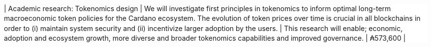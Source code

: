 | Academic research: Tokenomics design                                | We will investigate first principles in tokenomics to inform optimal long-term macroeconomic token policies for the Cardano ecosystem. The evolution of token prices over time is crucial in all blockchains in order to (i) maintain system security and (ii) incentivize larger adoption by the users.                                                                                                                                                                                                                                                                                                                                                                                                                                                                                                                                                                                                                                                                                                                                                                                                                                                                                                                                                                                                                                                                                                                                                                                                                                                                                                                                                                                                                                                                                                                                                                                                                                                                                                                                                                                                                                                                                                                                                                                                                                                                                                                                                                                                                                                                                                                                                                                                                                                                                                                                                                                                                                                                                                                                                                                                                                                                                                                                                                                                                                                                                        | This research will enable; economic, adoption and ecosystem growth, more diverse and broader tokenomics capabilities and improved governance.                                                                                                                                                                                                                                                                                                                                                                                                                                                                                                                                                                                                                                                                                            | ₳573,600              |